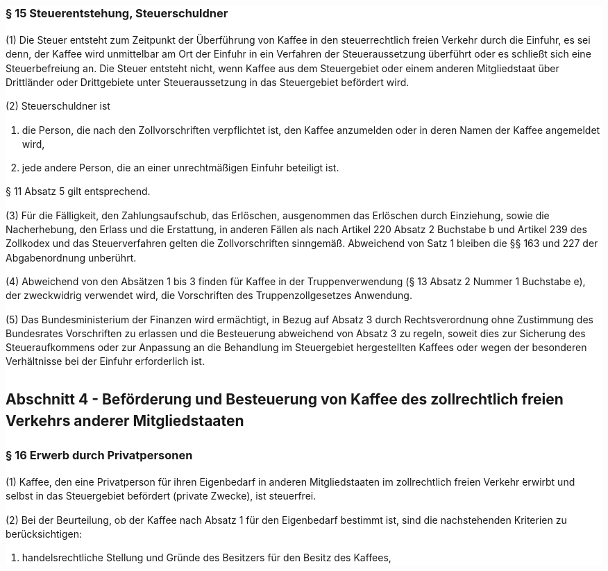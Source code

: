 ### § 15 Steuerentstehung, Steuerschuldner

(1) Die Steuer entsteht zum Zeitpunkt der Überführung von Kaffee in
den steuerrechtlich freien Verkehr durch die Einfuhr, es sei denn, der
Kaffee wird unmittelbar am Ort der Einfuhr in ein Verfahren der
Steueraussetzung überführt oder es schließt sich eine Steuerbefreiung
an. Die Steuer entsteht nicht, wenn Kaffee aus dem Steuergebiet oder
einem anderen Mitgliedstaat über Drittländer oder Drittgebiete unter
Steueraussetzung in das Steuergebiet befördert wird.

(2) Steuerschuldner ist

1.  die Person, die nach den Zollvorschriften verpflichtet ist, den Kaffee
    anzumelden oder in deren Namen der Kaffee angemeldet wird,


2.  jede andere Person, die an einer unrechtmäßigen Einfuhr beteiligt ist.



§ 11 Absatz 5 gilt entsprechend.

(3) Für die Fälligkeit, den Zahlungsaufschub, das Erlöschen,
ausgenommen das Erlöschen durch Einziehung, sowie die Nacherhebung,
den Erlass und die Erstattung, in anderen Fällen als nach Artikel 220
Absatz 2 Buchstabe b und Artikel 239 des Zollkodex und das
Steuerverfahren gelten die Zollvorschriften sinngemäß. Abweichend von
Satz 1 bleiben die §§ 163 und 227 der Abgabenordnung unberührt.

(4) Abweichend von den Absätzen 1 bis 3 finden für Kaffee in der
Truppenverwendung (§ 13 Absatz 2 Nummer 1 Buchstabe e), der
zweckwidrig verwendet wird, die Vorschriften des Truppenzollgesetzes
Anwendung.

(5) Das Bundesministerium der Finanzen wird ermächtigt, in Bezug auf
Absatz 3 durch Rechtsverordnung ohne Zustimmung des Bundesrates
Vorschriften zu erlassen und die Besteuerung abweichend von Absatz 3
zu regeln, soweit dies zur Sicherung des Steueraufkommens oder zur
Anpassung an die Behandlung im Steuergebiet hergestellten Kaffees oder
wegen der besonderen Verhältnisse bei der Einfuhr erforderlich ist.

## Abschnitt 4 - Beförderung und Besteuerung von Kaffee des zollrechtlich freien Verkehrs anderer Mitgliedstaaten

### § 16 Erwerb durch Privatpersonen

(1) Kaffee, den eine Privatperson für ihren Eigenbedarf in anderen
Mitgliedstaaten im zollrechtlich freien Verkehr erwirbt und selbst in
das Steuergebiet befördert (private Zwecke), ist steuerfrei.

(2) Bei der Beurteilung, ob der Kaffee nach Absatz 1 für den
Eigenbedarf bestimmt ist, sind die nachstehenden Kriterien zu
berücksichtigen:

1.  handelsrechtliche Stellung und Gründe des Besitzers für den Besitz des
    Kaffees,
